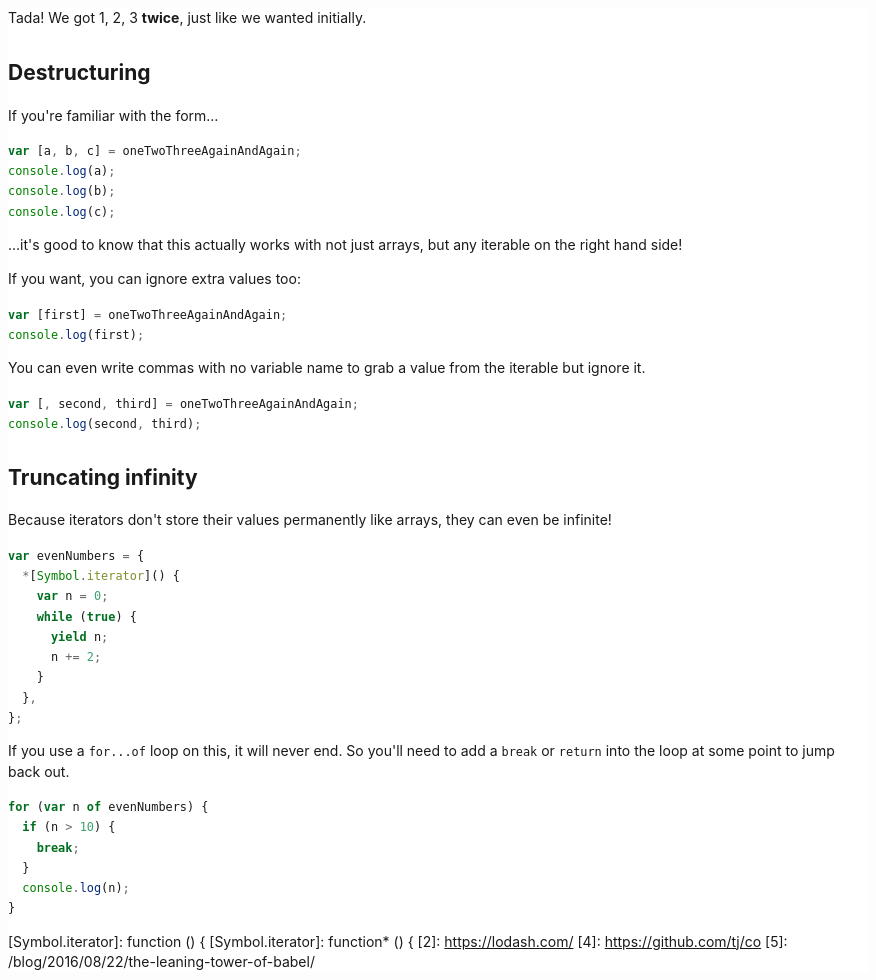 Tada! We got 1, 2, 3 **twice**, just like we wanted initially.

## Destructuring

If you're familiar with the form…

```js
var [a, b, c] = oneTwoThreeAgainAndAgain;
console.log(a);
console.log(b);
console.log(c);
```

…it's good to know that this actually works with not just arrays, but any
iterable on the right hand side!

If you want, you can ignore extra values too:

```js
var [first] = oneTwoThreeAgainAndAgain;
console.log(first);
```

You can even write commas with no variable name to grab a value from the
iterable but ignore it.

```js
var [, second, third] = oneTwoThreeAgainAndAgain;
console.log(second, third);
```

## Truncating infinity

Because iterators don't store their values permanently like arrays, they can
even be infinite!

```js
var evenNumbers = {
  *[Symbol.iterator]() {
    var n = 0;
    while (true) {
      yield n;
      n += 2;
    }
  },
};
```

If you use a `for...of` loop on this, it will never end. So you'll need to add a
`break` or `return` into the loop at some point to jump back out.

```js
for (var n of evenNumbers) {
  if (n > 10) {
    break;
  }
  console.log(n);
}
```


  [Symbol.iterator]: function () {
  [Symbol.iterator]: function* () {
[2]: https://lodash.com/
[4]: https://github.com/tj/co
[5]: /blog/2016/08/22/the-leaning-tower-of-babel/
